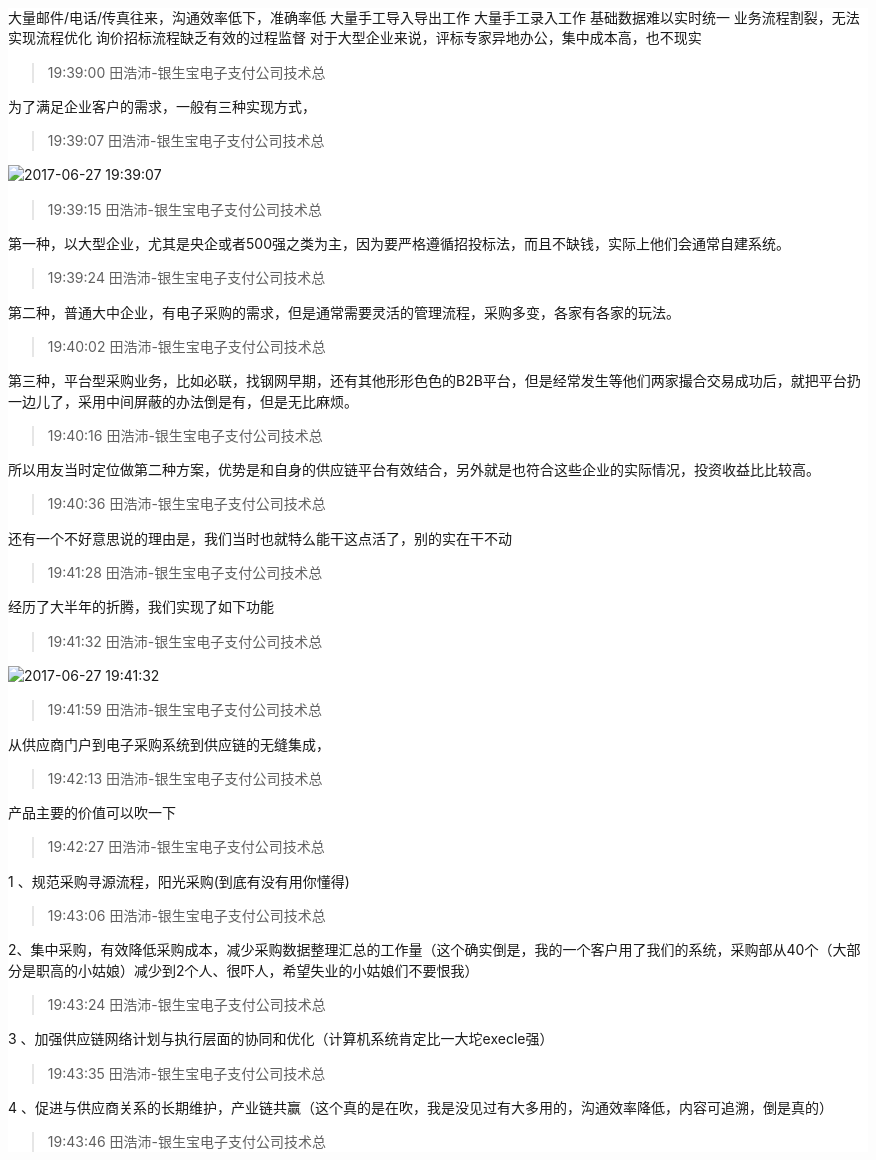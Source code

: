大量邮件/电话/传真往来，沟通效率低下，准确率低 大量手工导入导出工作 大量手工录入工作 基础数据难以实时统一 业务流程割裂，无法实现流程优化 询价招标流程缺乏有效的过程监督 对于大型企业来说，评标专家异地办公，集中成本高，也不现实  
   
> 19:39:00  田浩沛-银生宝电子支付公司技术总  
   
为了满足企业客户的需求，一般有三种实现方式，  
   
> 19:39:07  田浩沛-银生宝电子支付公司技术总  
   
![2017-06-27 19:39:07](http://wechat.lixf.cn/img/20170627_193907.png) 
   
> 19:39:15  田浩沛-银生宝电子支付公司技术总  
   
第一种，以大型企业，尤其是央企或者500强之类为主，因为要严格遵循招投标法，而且不缺钱，实际上他们会通常自建系统。  
   
> 19:39:24  田浩沛-银生宝电子支付公司技术总  
   
第二种，普通大中企业，有电子采购的需求，但是通常需要灵活的管理流程，采购多变，各家有各家的玩法。  
   
> 19:40:02  田浩沛-银生宝电子支付公司技术总  
   
第三种，平台型采购业务，比如必联，找钢网早期，还有其他形形色色的B2B平台，但是经常发生等他们两家撮合交易成功后，就把平台扔一边儿了，采用中间屏蔽的办法倒是有，但是无比麻烦。  
   
> 19:40:16  田浩沛-银生宝电子支付公司技术总  
   
所以用友当时定位做第二种方案，优势是和自身的供应链平台有效结合，另外就是也符合这些企业的实际情况，投资收益比比较高。  
   
> 19:40:36  田浩沛-银生宝电子支付公司技术总  
   
还有一个不好意思说的理由是，我们当时也就特么能干这点活了，别的实在干不动  
   
> 19:41:28  田浩沛-银生宝电子支付公司技术总  
   
经历了大半年的折腾，我们实现了如下功能  
   
> 19:41:32  田浩沛-银生宝电子支付公司技术总  
   
![2017-06-27 19:41:32](http://wechat.lixf.cn/img/20170627_194132.png) 
   
> 19:41:59  田浩沛-银生宝电子支付公司技术总  
   
从供应商门户到电子采购系统到供应链的无缝集成，  
   
> 19:42:13  田浩沛-银生宝电子支付公司技术总  
   
产品主要的价值可以吹一下  
   
> 19:42:27  田浩沛-银生宝电子支付公司技术总  
   
1 、规范采购寻源流程，阳光采购(到底有没有用你懂得)  
   
> 19:43:06  田浩沛-银生宝电子支付公司技术总  
   
2、集中采购，有效降低采购成本，减少采购数据整理汇总的工作量（这个确实倒是，我的一个客户用了我们的系统，采购部从40个（大部分是职高的小姑娘）减少到2个人、很吓人，希望失业的小姑娘们不要恨我）  
   
> 19:43:24  田浩沛-银生宝电子支付公司技术总  
   
3 、加强供应链网络计划与执行层面的协同和优化（计算机系统肯定比一大坨execle强）  
   
> 19:43:35  田浩沛-银生宝电子支付公司技术总  
   
4 、促进与供应商关系的长期维护，产业链共赢（这个真的是在吹，我是没见过有大多用的，沟通效率降低，内容可追溯，倒是真的）  
   
> 19:43:46  田浩沛-银生宝电子支付公司技术总  
   